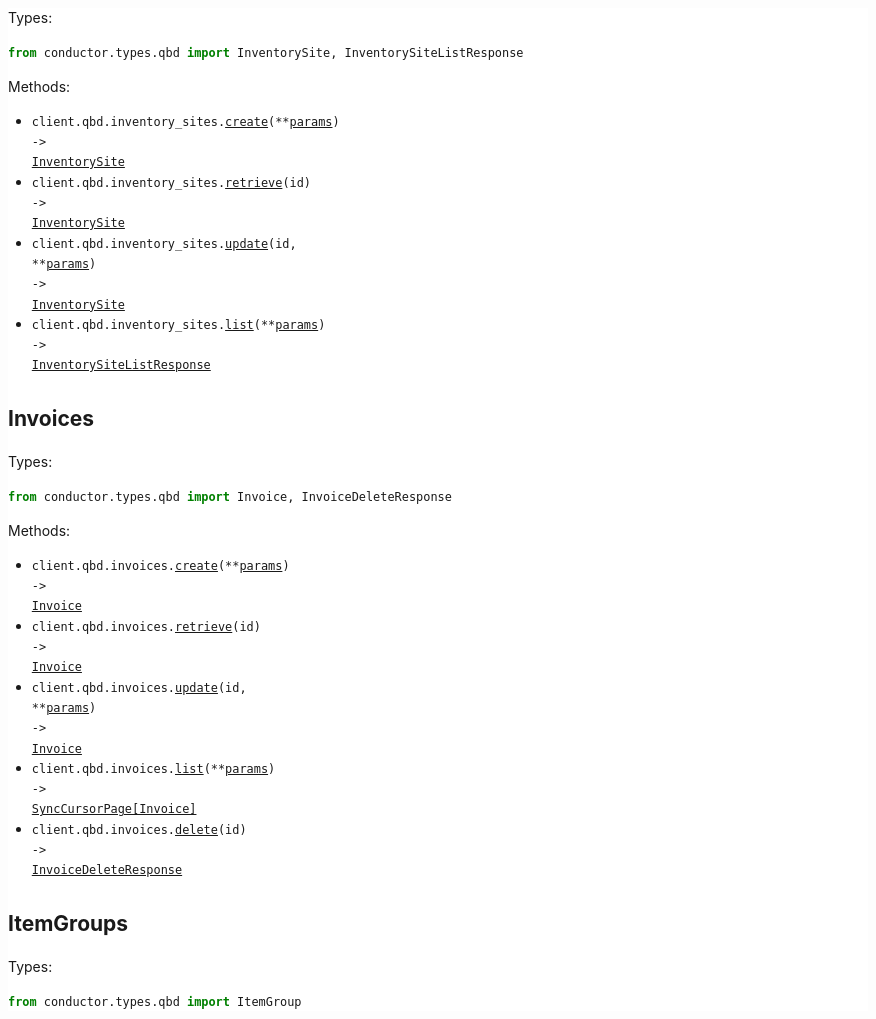 Types:

```python
from conductor.types.qbd import InventorySite, InventorySiteListResponse
```

Methods:

- <code title="post /quickbooks-desktop/inventory-sites">client.qbd.inventory_sites.<a href="./src/conductor/resources/qbd/inventory_sites.py">create</a>(\*\*<a href="src/conductor/types/qbd/inventory_site_create_params.py">params</a>) -> <a href="./src/conductor/types/qbd/inventory_site.py">InventorySite</a></code>
- <code title="get /quickbooks-desktop/inventory-sites/{id}">client.qbd.inventory_sites.<a href="./src/conductor/resources/qbd/inventory_sites.py">retrieve</a>(id) -> <a href="./src/conductor/types/qbd/inventory_site.py">InventorySite</a></code>
- <code title="post /quickbooks-desktop/inventory-sites/{id}">client.qbd.inventory_sites.<a href="./src/conductor/resources/qbd/inventory_sites.py">update</a>(id, \*\*<a href="src/conductor/types/qbd/inventory_site_update_params.py">params</a>) -> <a href="./src/conductor/types/qbd/inventory_site.py">InventorySite</a></code>
- <code title="get /quickbooks-desktop/inventory-sites">client.qbd.inventory_sites.<a href="./src/conductor/resources/qbd/inventory_sites.py">list</a>(\*\*<a href="src/conductor/types/qbd/inventory_site_list_params.py">params</a>) -> <a href="./src/conductor/types/qbd/inventory_site_list_response.py">InventorySiteListResponse</a></code>

## Invoices

Types:

```python
from conductor.types.qbd import Invoice, InvoiceDeleteResponse
```

Methods:

- <code title="post /quickbooks-desktop/invoices">client.qbd.invoices.<a href="./src/conductor/resources/qbd/invoices.py">create</a>(\*\*<a href="src/conductor/types/qbd/invoice_create_params.py">params</a>) -> <a href="./src/conductor/types/qbd/invoice.py">Invoice</a></code>
- <code title="get /quickbooks-desktop/invoices/{id}">client.qbd.invoices.<a href="./src/conductor/resources/qbd/invoices.py">retrieve</a>(id) -> <a href="./src/conductor/types/qbd/invoice.py">Invoice</a></code>
- <code title="post /quickbooks-desktop/invoices/{id}">client.qbd.invoices.<a href="./src/conductor/resources/qbd/invoices.py">update</a>(id, \*\*<a href="src/conductor/types/qbd/invoice_update_params.py">params</a>) -> <a href="./src/conductor/types/qbd/invoice.py">Invoice</a></code>
- <code title="get /quickbooks-desktop/invoices">client.qbd.invoices.<a href="./src/conductor/resources/qbd/invoices.py">list</a>(\*\*<a href="src/conductor/types/qbd/invoice_list_params.py">params</a>) -> <a href="./src/conductor/types/qbd/invoice.py">SyncCursorPage[Invoice]</a></code>
- <code title="delete /quickbooks-desktop/invoices/{id}">client.qbd.invoices.<a href="./src/conductor/resources/qbd/invoices.py">delete</a>(id) -> <a href="./src/conductor/types/qbd/invoice_delete_response.py">InvoiceDeleteResponse</a></code>

## ItemGroups

Types:

```python
from conductor.types.qbd import ItemGroup
```
